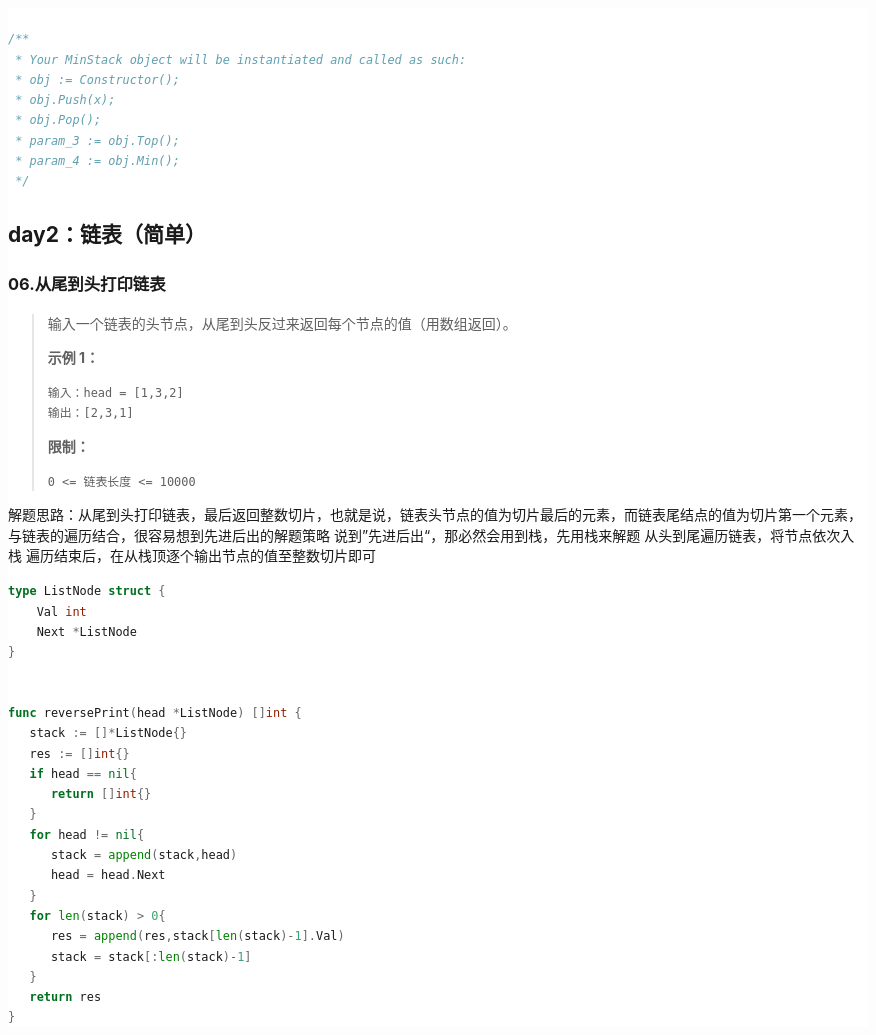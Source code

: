 ```go

/**
 * Your MinStack object will be instantiated and called as such:
 * obj := Constructor();
 * obj.Push(x);
 * obj.Pop();
 * param_3 := obj.Top();
 * param_4 := obj.Min();
 */
```



## day2：链表（简单）

### 06.从尾到头打印链表

> 输入一个链表的头节点，从尾到头反过来返回每个节点的值（用数组返回）。
>
> **示例 1：**
>
> ```
> 输入：head = [1,3,2]
> 输出：[2,3,1]
> ```
>
> **限制：**
>
> ```
> 0 <= 链表长度 <= 10000
> ```

解题思路：从尾到头打印链表，最后返回整数切片，也就是说，链表头节点的值为切片最后的元素，而链表尾结点的值为切片第一个元素，与链表的遍历结合，很容易想到先进后出的解题策略
说到”先进后出“，那必然会用到栈，先用栈来解题
从头到尾遍历链表，将节点依次入栈
遍历结束后，在从栈顶逐个输出节点的值至整数切片即可

```Go
type ListNode struct {
    Val int
    Next *ListNode
}


func reversePrint(head *ListNode) []int {
   stack := []*ListNode{}
   res := []int{}
   if head == nil{
      return []int{}
   }
   for head != nil{
      stack = append(stack,head)
      head = head.Next
   }
   for len(stack) > 0{
      res = append(res,stack[len(stack)-1].Val)
      stack = stack[:len(stack)-1]
   }
   return res
}
```
